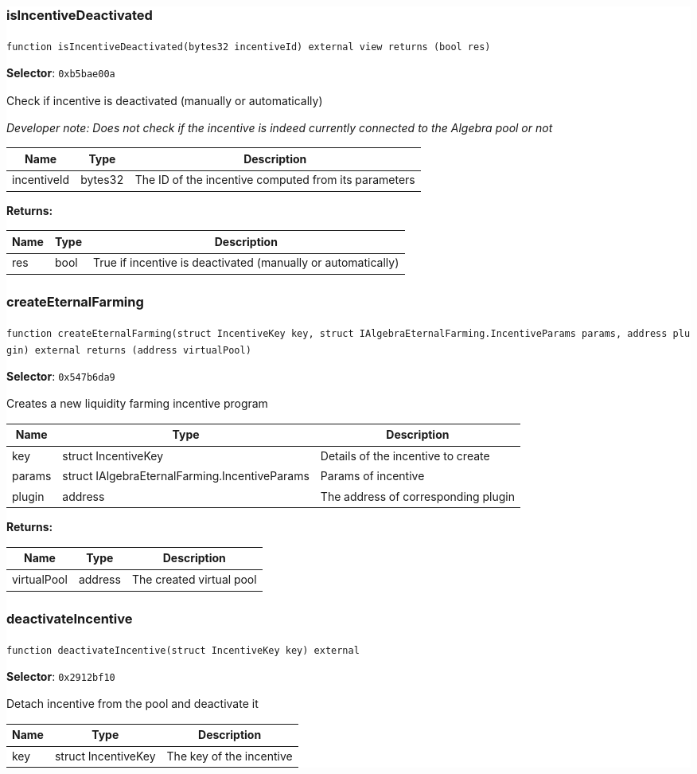 ### isIncentiveDeactivated

```solidity
function isIncentiveDeactivated(bytes32 incentiveId) external view returns (bool res)
```
**Selector**: `0xb5bae00a`

Check if incentive is deactivated (manually or automatically)

*Developer note: Does not check if the incentive is indeed currently connected to the Algebra pool or not*

| Name | Type | Description |
| ---- | ---- | ----------- |
| incentiveId | bytes32 | The ID of the incentive computed from its parameters |

**Returns:**

| Name | Type | Description |
| ---- | ---- | ----------- |
| res | bool | True if incentive is deactivated (manually or automatically) |

### createEternalFarming

```solidity
function createEternalFarming(struct IncentiveKey key, struct IAlgebraEternalFarming.IncentiveParams params, address plugin) external returns (address virtualPool)
```
**Selector**: `0x547b6da9`

Creates a new liquidity farming incentive program

| Name | Type | Description |
| ---- | ---- | ----------- |
| key | struct IncentiveKey | Details of the incentive to create |
| params | struct IAlgebraEternalFarming.IncentiveParams | Params of incentive |
| plugin | address | The address of corresponding plugin |

**Returns:**

| Name | Type | Description |
| ---- | ---- | ----------- |
| virtualPool | address | The created virtual pool |

### deactivateIncentive

```solidity
function deactivateIncentive(struct IncentiveKey key) external
```
**Selector**: `0x2912bf10`

Detach incentive from the pool and deactivate it

| Name | Type | Description |
| ---- | ---- | ----------- |
| key | struct IncentiveKey | The key of the incentive |

